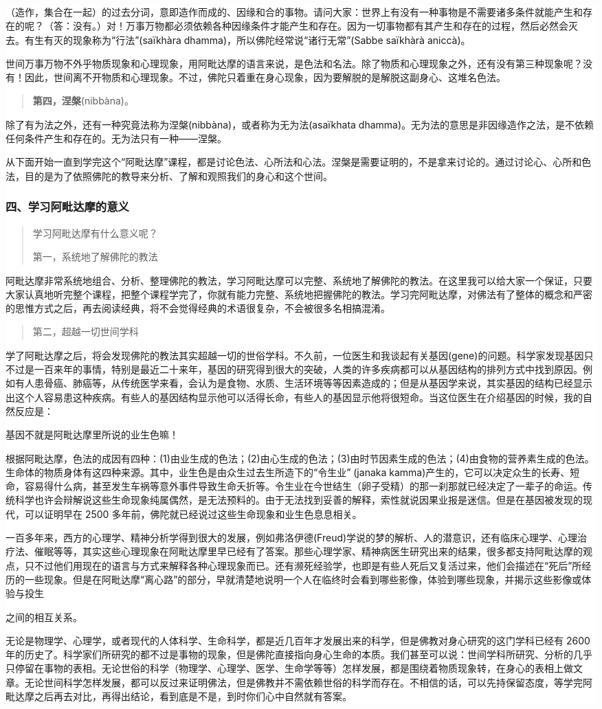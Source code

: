 （造作，集合在一起）的过去分词，意即造作而成的、因缘和合的事物。请问大家：世界上有没有一种事物是不需要诸多条件就能产生和存在的呢？（答：没有。）对！万事万物都必须依赖各种因缘条件才能产生和存在。因为一切事物都有其产生和存在的过程，然后必然会灭去。有生有灭的现象称为“行法”(saïkhàra dhamma)，所以佛陀经常说“诸行无常”(Sabbe saïkhàrà aniccà)。

世间万事万物不外乎物质现象和心理现象，用阿毗达摩的语言来说，是色法和名法。除了物质和心理现象之外，还有没有第三种现象呢？没有！因此，世间离不开物质和心理现象。不过，佛陀只着重在身心现象，因为要解脱的是解脱这副身心、这堆名色法。

> **第四，涅槃**(nibbàna)。

除了有为法之外，还有一种究竟法称为涅槃(nibbàna)，或者称为无为法(asaïkhata dhamma)。无为法的意思是非因缘造作之法，是不依赖任何条件产生和存在的。无为法只有一种——涅槃。

从下面开始一直到学完这个“阿毗达摩”课程，都是讨论色法、心所法和心法。涅槃是需要证明的，不是拿来讨论的。通过讨论心、心所和色法，目的是为了依照佛陀的教导来分析、了解和观照我们的身心和这个世间。

### 四、学习阿毗达摩的意义

> 学习阿毗达摩有什么意义呢？
>
> 第一，系统地了解佛陀的教法

阿毗达摩非常系统地组合、分析、整理佛陀的教法，学习阿毗达摩可以完整、系统地了解佛陀的教法。在这里我可以给大家一个保证，只要大家认真地听完整个课程，把整个课程学完了，你就有能力完整、系统地把握佛陀的教法。学习完阿毗达摩，对佛法有了整体的概念和严密的思惟方式之后，再去阅读经典，将不会觉得经典的术语很复杂，不会被很多名相搞混淆。

> 第二，超越一切世间学科

学了阿毗达摩之后，将会发现佛陀的教法其实超越一切的世俗学科。不久前，一位医生和我谈起有关基因(gene)的问题。科学家发现基因只不过是一百来年的事情，特别是最近二十来年，基因的研究得到很大的突破，人类的许多疾病都可以从基因结构的排列方式中找到原因。例如有人患骨癌、肺癌等，从传统医学来看，会认为是食物、水质、生活环境等等因素造成的；但是从基因学来说，其实基因的结构已经显示出这个人容易患这种疾病。有些人的基因结构显示他可以活得长命，有些人的基因显示他将很短命。当这位医生在介绍基因的时候，我的自然反应是：

基因不就是阿毗达摩里所说的业生色嘛！

根据阿毗达摩，色法的成因有四种：(1)由业生成的色法；(2)由心生成的色法；(3)由时节因素生成的色法；(4)由食物的营养素生成的色法。生命体的物质身体有这四种来源。其中，业生色是由众生过去生所造下的“令生业” (janaka kamma)产生的，它可以决定众生的长寿、短命，容易得什么病，甚至发生车祸等意外事件导致生命夭折等。令生业在今世结生（卵子受精）的那一刹那就已经决定了一辈子的命运。传统科学也许会辩解说这些生命现象纯属偶然，是无法预料的。由于无法找到妥善的解释，索性就说因果业报是迷信。但是在基因被发现的现代，可以证明早在 2500 多年前，佛陀就已经说过这些生命现象和业生色息息相关。

一百多年来，西方的心理学、精神分析学得到很大的发展，例如弗洛伊德(Freud)学说的梦的解析、人的潜意识，还有临床心理学、心理治疗法、催眠等等，其实这些心理现象在阿毗达摩里早已经有了答案。那些心理学家、精神病医生研究出来的结果，很多都支持阿毗达摩的观点，只不过他们用现在的语言与方式来解释各种心理现象而已。还有濒死经验学，也即是有些人死后又复活过来，他们会描述在“死后”所经历的一些现象。但是在阿毗达摩“离心路”的部分，早就清楚地说明一个人在临终时会看到哪些影像，体验到哪些现象，并揭示这些影像或体验与投生

之间的相互关系。

无论是物理学、心理学，或者现代的人体科学、生命科学，都是近几百年才发展出来的科学，但是佛教对身心研究的这门学科已经有 2600 年的历史了。科学家们所研究的都不过是事物的现象，但是佛陀直接指向身心生命的本质。我们甚至可以说：世间学科所研究、分析的几乎只停留在事物的表相。无论世俗的科学（物理学、心理学、医学、生命学等等）怎样发展，都是围绕着物质现象转，在身心的表相上做文章。无论世间科学怎样发展，都可以反过来证明佛法，但是佛教并不需依赖世俗的科学而存在。不相信的话，可以先持保留态度，等学完阿毗达摩之后再去对比，再得出结论，看到底是不是，到时你们心中自然就有答案。

